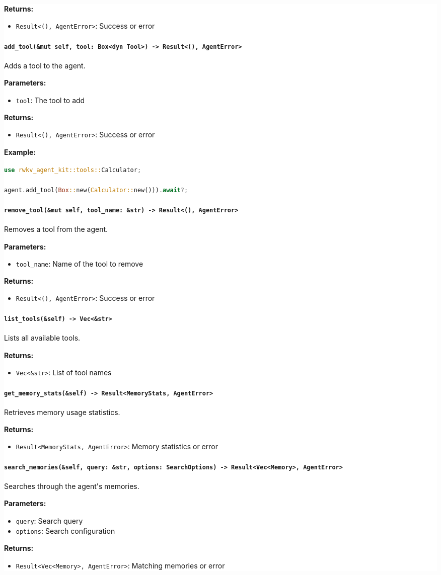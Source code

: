 **Returns:**
- `Result<(), AgentError>`: Success or error

#### `add_tool(&mut self, tool: Box<dyn Tool>) -> Result<(), AgentError>`

Adds a tool to the agent.

**Parameters:**
- `tool`: The tool to add

**Returns:**
- `Result<(), AgentError>`: Success or error

**Example:**
```rust
use rwkv_agent_kit::tools::Calculator;

agent.add_tool(Box::new(Calculator::new())).await?;
```

#### `remove_tool(&mut self, tool_name: &str) -> Result<(), AgentError>`

Removes a tool from the agent.

**Parameters:**
- `tool_name`: Name of the tool to remove

**Returns:**
- `Result<(), AgentError>`: Success or error

#### `list_tools(&self) -> Vec<&str>`

Lists all available tools.

**Returns:**
- `Vec<&str>`: List of tool names

#### `get_memory_stats(&self) -> Result<MemoryStats, AgentError>`

Retrieves memory usage statistics.

**Returns:**
- `Result<MemoryStats, AgentError>`: Memory statistics or error

#### `search_memories(&self, query: &str, options: SearchOptions) -> Result<Vec<Memory>, AgentError>`

Searches through the agent's memories.

**Parameters:**
- `query`: Search query
- `options`: Search configuration

**Returns:**
- `Result<Vec<Memory>, AgentError>`: Matching memories or error
